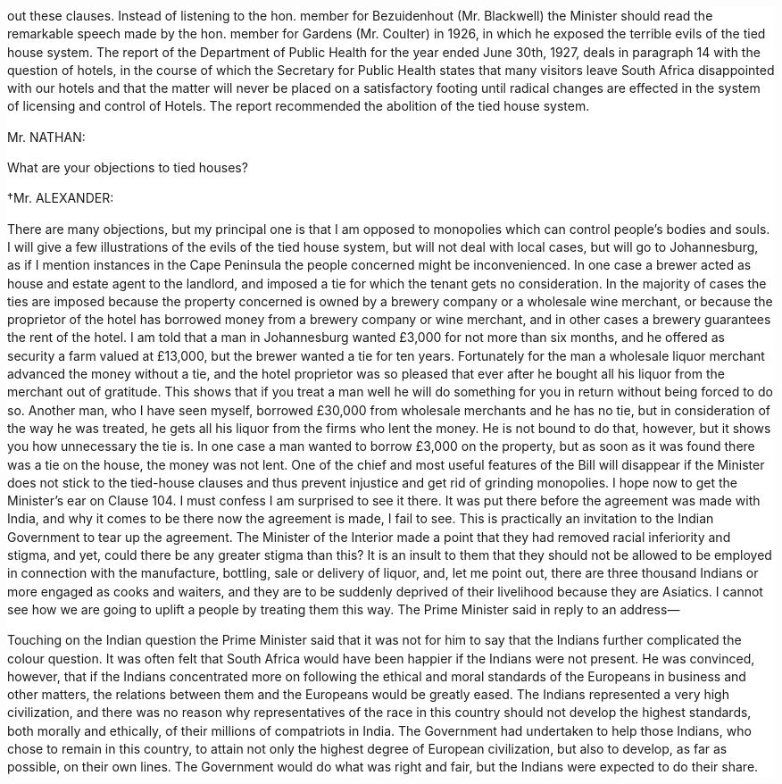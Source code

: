 out these clauses. Instead of listening to the hon. member for Bezuidenhout (Mr. Blackwell) the Minister should read the remarkable speech made by the hon. member for Gardens (Mr. Coulter) in 1926, in which he exposed the terrible evils of the tied house system. The report of the Department of Public Health for the year ended June 30th, 1927, deals in paragraph 14 with the question of hotels, in the course of which the Secretary for Public Health states that many visitors leave South Africa disappointed with our hotels and that the matter will never be placed on a satisfactory footing until radical changes are effected in the system of licensing and control of Hotels. The report recommended the abolition of the tied house system.</p>

</speech>

<speech by="#nathan">

<from>Mr. <person refersTo="hansard_za">NATHAN</person>:</from>

<p>What are your objections to tied houses?</p>

</speech>

<speech by="#alexander">

<from>&#x2020;Mr. <person refersTo="hansard_za">ALEXANDER</person>:</from>

<p>There are many objections, but my principal one is that I am opposed to monopolies which can control people&#x2019;s bodies and souls. I will give a few illustrations of the evils of the tied house system, but will not deal with local cases, but will go to Johannesburg, as if I mention instances in the Cape Peninsula the people concerned might be inconvenienced. In one case a brewer acted as house and estate agent to the landlord, and imposed a tie for which the tenant gets no consideration. In the majority of cases the ties are imposed because the property concerned is owned by a brewery company or a wholesale wine merchant, or because the proprietor of the hotel has borrowed money from a brewery company or wine merchant, and in other cases a brewery guarantees the rent of the hotel. I am told that a man in Johannesburg wanted &#x00A3;3,000 for not more than six months, and he offered as security a farm valued at &#x00A3;13,000, but the brewer wanted a tie for ten years. Fortunately for the man a wholesale liquor merchant advanced the money without a tie, and the hotel proprietor was so pleased that ever after he bought all his liquor from the merchant out of gratitude. This shows that if you treat a man well he will do something for you in return without being forced to do so. Another man, who I have seen myself, borrowed &#x00A3;30,000 from wholesale merchants and he has no tie, but in consideration of the way he was treated, he gets all his liquor from the firms who lent the money. He is not bound to do that, however, but it shows you how unnecessary the tie is. In one case a man wanted to borrow &#x00A3;3,000 on the property, but as soon as it was found there was a tie on the house, the money was not lent. One of the chief and most useful features of the Bill will disappear if the Minister does not stick to the tied-house clauses and thus prevent injustice and get rid of grinding monopolies. I hope now to get the Minister&#x2019;s ear on Clause 104. I must confess I am surprised to see it there. It was put there before the agreement was made with India, and why it comes to be there now the agreement is made, I fail to see. This is practically an invitation to the Indian Government to tear up the agreement. The Minister of the Interior made a point that they had removed racial inferiority and stigma, and yet, could there be any greater stigma than this? It is an insult to them that they should not be allowed to be employed in connection with the manufacture, bottling, sale or delivery of liquor, and, let me point out, there are three thousand Indians or more engaged as cooks and waiters, and they are to be suddenly deprived of their livelihood because they are Asiatics. I cannot see how we are going to uplift a people by treating them this way. The Prime Minister said in reply to an address&#x2014;</p>

<block name="#quote">Touching on the Indian question the Prime Minister said that it was not for him to say that the Indians further complicated the colour question. It was often felt that South Africa would have been happier if the Indians were not present. He was convinced, however, that if the Indians concentrated more on following the ethical and moral standards of the Europeans in business and other matters, the relations between them and the Europeans would be greatly eased. The Indians represented a very high civilization, and there was no reason why representatives of the race in this country should not develop the highest standards, both morally and ethically, of their millions of compatriots in India. The Government had undertaken to help those Indians, who chose to remain in this country, to attain not only the highest degree of European civilization, but also to develop, as far as possible, on their own lines. The Government would do what was right and fair, but the Indians were expected to do their share.</block>
